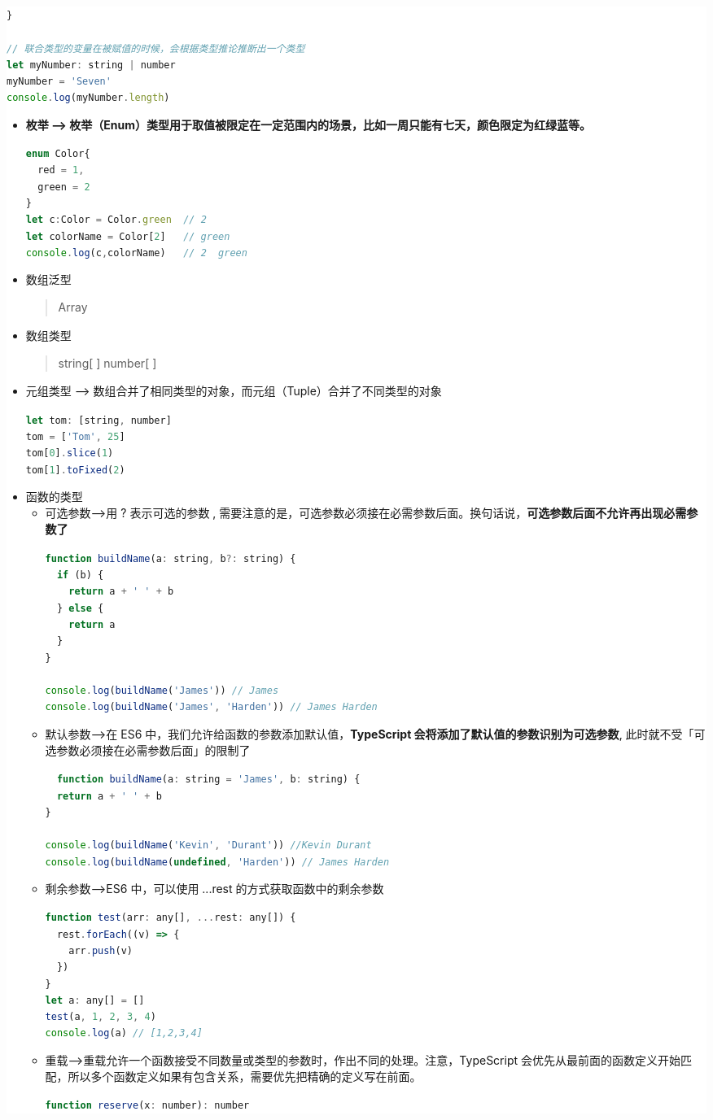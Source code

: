   ```js
  }
  
  // 联合类型的变量在被赋值的时候，会根据类型推论推断出一个类型
  let myNumber: string | number
  myNumber = 'Seven'
  console.log(myNumber.length)
  ```
* **枚举 --> 枚举（Enum）类型用于取值被限定在一定范围内的场景，比如一周只能有七天，颜色限定为红绿蓝等。**
  ```js
  enum Color{
    red = 1,
    green = 2
  }
  let c:Color = Color.green  // 2
  let colorName = Color[2]   // green
  console.log(c,colorName)   // 2  green
  ```
* 数组泛型
  > Array
* 数组类型
  > string[ ] number[ ]
* 元组类型 --> 数组合并了相同类型的对象，而元组（Tuple）合并了不同类型的对象
  ```js
  let tom: [string, number]
  tom = ['Tom', 25]
  tom[0].slice(1)
  tom[1].toFixed(2)
  ```
* 函数的类型
  * 可选参数-->用 ? 表示可选的参数 , 需要注意的是，可选参数必须接在必需参数后面。换句话说，**可选参数后面不允许再出现必需参数了**
    ```js
    function buildName(a: string, b?: string) {
      if (b) {
        return a + ' ' + b
      } else {
        return a
      }
    }
    
    console.log(buildName('James')) // James
    console.log(buildName('James', 'Harden')) // James Harden
    ```
  * 默认参数-->在 ES6 中，我们允许给函数的参数添加默认值，**TypeScript 会将添加了默认值的参数识别为可选参数**, 此时就不受「可选参数必须接在必需参数后面」的限制了
    ```js
      function buildName(a: string = 'James', b: string) {
      return a + ' ' + b
    }
    
    console.log(buildName('Kevin', 'Durant')) //Kevin Durant
    console.log(buildName(undefined, 'Harden')) // James Harden
    ```
  * 剩余参数-->ES6 中，可以使用 ...rest 的方式获取函数中的剩余参数
    ```js
    function test(arr: any[], ...rest: any[]) {
      rest.forEach((v) => {
        arr.push(v)
      })
    }
    let a: any[] = []
    test(a, 1, 2, 3, 4)
    console.log(a) // [1,2,3,4]
    ```
  * 重载-->重载允许一个函数接受不同数量或类型的参数时，作出不同的处理。注意，TypeScript 会优先从最前面的函数定义开始匹配，所以多个函数定义如果有包含关系，需要优先把精确的定义写在前面。
    ```js
    function reserve(x: number): number